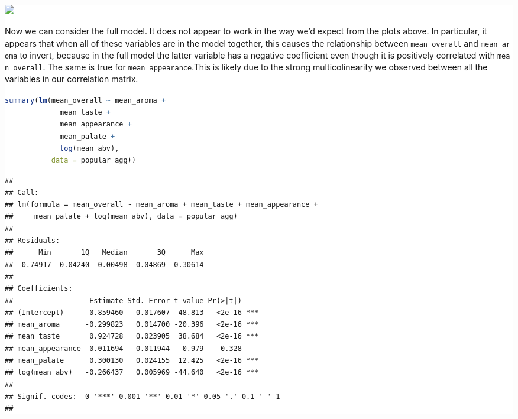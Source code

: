 ![](Untitled_files/figure-gfm/unnamed-chunk-10-1.png)

Now we can consider the full model. It does not appear to work in the
way we’d expect from the plots above. In particular, it appears that
when all of these variables are in the model together, this causes the
relationship between `mean_overall` and `mean_aroma` to invert, because
in the full model the latter variable has a negative coefficient even
though it is positively correlated with `mean_overall`. The same is true
for `mean_appearance`.This is likely due to the strong multicolinearity
we observed between all the variables in our correlation matrix.

``` r
summary(lm(mean_overall ~ mean_aroma + 
             mean_taste + 
             mean_appearance + 
             mean_palate +
             log(mean_abv), 
           data = popular_agg))
```

    ## 
    ## Call:
    ## lm(formula = mean_overall ~ mean_aroma + mean_taste + mean_appearance + 
    ##     mean_palate + log(mean_abv), data = popular_agg)
    ## 
    ## Residuals:
    ##      Min       1Q   Median       3Q      Max 
    ## -0.74917 -0.04240  0.00498  0.04869  0.30614 
    ## 
    ## Coefficients:
    ##                  Estimate Std. Error t value Pr(>|t|)    
    ## (Intercept)      0.859460   0.017607  48.813   <2e-16 ***
    ## mean_aroma      -0.299823   0.014700 -20.396   <2e-16 ***
    ## mean_taste       0.924728   0.023905  38.684   <2e-16 ***
    ## mean_appearance -0.011694   0.011944  -0.979    0.328    
    ## mean_palate      0.300130   0.024155  12.425   <2e-16 ***
    ## log(mean_abv)   -0.266437   0.005969 -44.640   <2e-16 ***
    ## ---
    ## Signif. codes:  0 '***' 0.001 '**' 0.01 '*' 0.05 '.' 0.1 ' ' 1
    ## 
